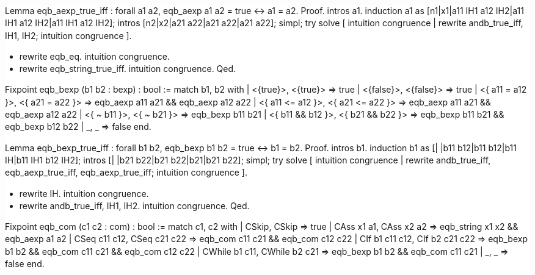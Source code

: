 Lemma eqb_aexp_true_iff :
  forall a1 a2, eqb_aexp a1 a2 = true <-> a1 = a2.
Proof.
  intros a1.
  induction a1 as [n1|x1|a11 IH1 a12 IH2|a11 IH1 a12 IH2|a11 IH1 a12 IH2];
  intros [n2|x2|a21 a22|a21 a22|a21 a22];
  simpl;
  try solve [ intuition congruence
            | rewrite andb_true_iff, IH1, IH2; intuition congruence ].
  - rewrite eqb_eq. intuition congruence.
  - rewrite eqb_string_true_iff. intuition congruence.
Qed.

Fixpoint eqb_bexp (b1 b2 : bexp) : bool :=
  match b1, b2 with
  | <{true}>, <{true}> => true
  | <{false}>, <{false}> => true
  | <{ a11 = a12 }>, <{ a21 = a22 }> =>
    eqb_aexp a11 a21 && eqb_aexp a12 a22
  | <{ a11 <= a12 }>, <{ a21 <= a22 }> =>
    eqb_aexp a11 a21 && eqb_aexp a12 a22
  | <{ ~ b11 }>, <{ ~ b21 }> => eqb_bexp b11 b21
  | <{ b11 && b12 }>, <{ b21 && b22 }> =>
    eqb_bexp b11 b21 && eqb_bexp b12 b22
  | _, _ => false
  end.

Lemma eqb_bexp_true_iff :
  forall b1 b2, eqb_bexp b1 b2 = true <-> b1 = b2.
Proof.
  intros b1.
  induction b1 as [| |b11 b12|b11 b12|b11 IH|b11 IH1 b12 IH2];
  intros [| |b21 b22|b21 b22|b21|b21 b22];
  simpl;
  try solve [ intuition congruence
            | rewrite andb_true_iff, eqb_aexp_true_iff, eqb_aexp_true_iff;
              intuition congruence ].
  - rewrite IH. intuition congruence.
  - rewrite andb_true_iff, IH1, IH2. intuition congruence.
Qed.

Fixpoint eqb_com (c1 c2 : com) : bool :=
  match c1, c2 with
  | CSkip, CSkip => true
  | CAss x1 a1, CAss x2 a2 =>
    eqb_string x1 x2 && eqb_aexp a1 a2
  | CSeq c11 c12, CSeq c21 c22 =>
    eqb_com c11 c21 && eqb_com c12 c22
  | CIf b1 c11 c12, CIf b2 c21 c22 =>
    eqb_bexp b1 b2 && eqb_com c11 c21 && eqb_com c12 c22
  | CWhile b1 c11, CWhile b2 c21 =>
    eqb_bexp b1 b2 && eqb_com c11 c21
  | _, _ => false
  end.
